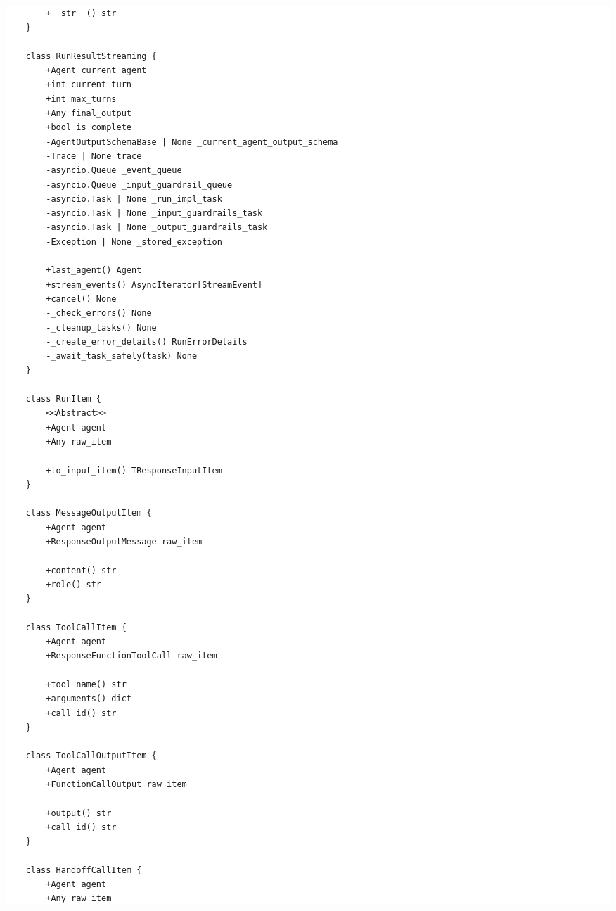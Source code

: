```mermaid
        +__str__() str
    }
    
    class RunResultStreaming {
        +Agent current_agent
        +int current_turn
        +int max_turns
        +Any final_output
        +bool is_complete
        -AgentOutputSchemaBase | None _current_agent_output_schema
        -Trace | None trace
        -asyncio.Queue _event_queue
        -asyncio.Queue _input_guardrail_queue
        -asyncio.Task | None _run_impl_task
        -asyncio.Task | None _input_guardrails_task
        -asyncio.Task | None _output_guardrails_task
        -Exception | None _stored_exception
        
        +last_agent() Agent
        +stream_events() AsyncIterator[StreamEvent]
        +cancel() None
        -_check_errors() None
        -_cleanup_tasks() None
        -_create_error_details() RunErrorDetails
        -_await_task_safely(task) None
    }
    
    class RunItem {
        <<Abstract>>
        +Agent agent
        +Any raw_item
        
        +to_input_item() TResponseInputItem
    }
    
    class MessageOutputItem {
        +Agent agent
        +ResponseOutputMessage raw_item
        
        +content() str
        +role() str
    }
    
    class ToolCallItem {
        +Agent agent
        +ResponseFunctionToolCall raw_item
        
        +tool_name() str
        +arguments() dict
        +call_id() str
    }
    
    class ToolCallOutputItem {
        +Agent agent
        +FunctionCallOutput raw_item
        
        +output() str
        +call_id() str
    }
    
    class HandoffCallItem {
        +Agent agent
        +Any raw_item
```